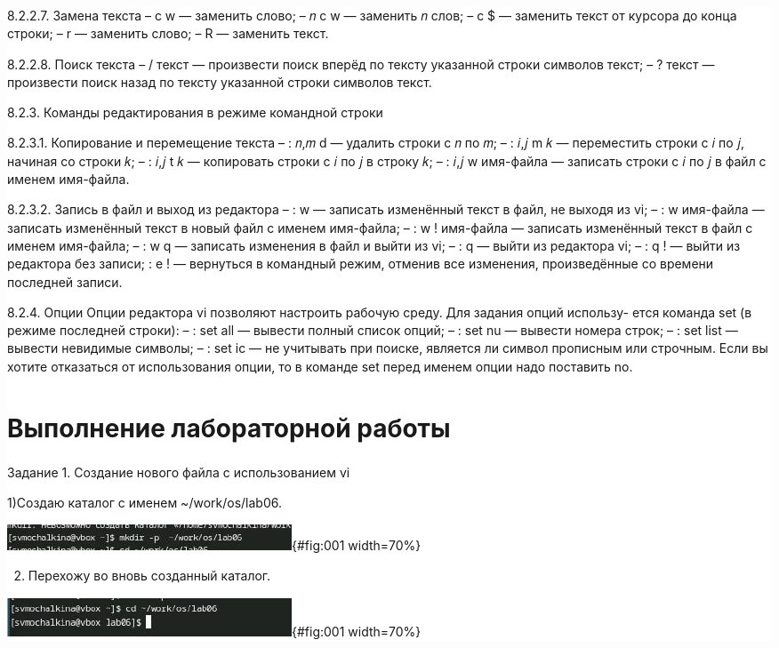 8.2.2.7. Замена текста
– c w — заменить слово;
– 𝑛 c w — заменить 𝑛 слов;
– c $ — заменить текст от курсора до конца строки;
– r — заменить слово;
– R — заменить текст.

8.2.2.8. Поиск текста
– / текст — произвести поиск вперёд по тексту указанной строки символов текст;
– ? текст — произвести поиск назад по тексту указанной строки символов текст.

8.2.3. Команды редактирования в режиме командной строки

8.2.3.1. Копирование и перемещение текста
– : 𝑛,𝑚 d — удалить строки с 𝑛 по 𝑚;
– : 𝑖,𝑗 m 𝑘 — переместить строки с 𝑖 по 𝑗, начиная со строки 𝑘;
– : 𝑖,𝑗 t 𝑘 — копировать строки с 𝑖 по 𝑗 в строку 𝑘;
– : 𝑖,𝑗 w имя-файла — записать строки с 𝑖 по 𝑗 в файл с именем имя-файла.

8.2.3.2. Запись в файл и выход из редактора
– : w — записать изменённый текст в файл, не выходя из vi;
– : w имя-файла — записать изменённый текст в новый файл с именем имя-файла;
– : w ! имя-файла — записать изменённый текст в файл с именем имя-файла;
– : w q — записать изменения в файл и выйти из vi;
– : q — выйти из редактора vi;
– : q ! — выйти из редактора без записи;
 : e ! — вернуться в командный режим, отменив все изменения, произведённые
со времени последней записи.

8.2.4. Опции
Опции редактора vi позволяют настроить рабочую среду. Для задания опций использу-
ется команда set (в режиме последней строки):
– : set all — вывести полный список опций;
– : set nu — вывести номера строк;
– : set list — вывести невидимые символы;
– : set ic — не учитывать при поиске, является ли символ прописным или строчным.
Если вы хотите отказаться от использования опции, то в команде set перед именем
опции надо поставить no.
# Выполнение лабораторной работы


Задание 1. Создание нового файла с использованием vi

1)Создаю каталог с именем ~/work/os/lab06.

![рис.1](image/1.jpg){#fig:001 width=70%}

2) Перехожу во вновь созданный каталог.

![рис.2](image/2.jpg){#fig:001 width=70%}
